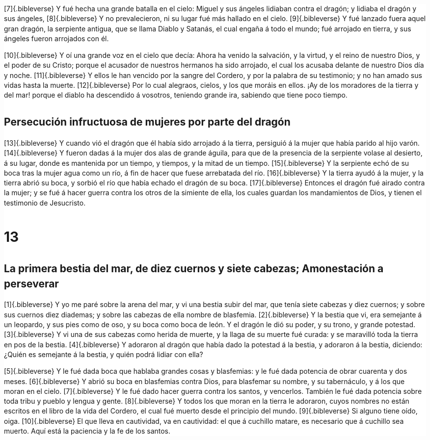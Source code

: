[7]{.bibleverse} Y fué hecha una grande batalla en el cielo: Miguel y sus ángeles lidiaban contra el dragón; y lidiaba el dragón y sus ángeles, 
[8]{.bibleverse} Y no prevalecieron, ni su lugar fué más hallado en el cielo. 
[9]{.bibleverse} Y fué lanzado fuera aquel gran dragón, la serpiente antigua, que se llama Diablo y Satanás, el cual engaña á todo el mundo; fué arrojado en tierra, y sus ángeles fueron arrojados con él.

 
[10]{.bibleverse} Y oí una grande voz en el cielo que decía: Ahora ha venido la salvación, y la virtud, y el reino de nuestro Dios, y el poder de su Cristo; porque el acusador de nuestros hermanos ha sido arrojado, el cual los acusaba delante de nuestro Dios día y noche. 
[11]{.bibleverse} Y ellos le han vencido por la sangre del Cordero, y por la palabra de su testimonio; y no han amado sus vidas hasta la muerte. 
[12]{.bibleverse} Por lo cual alegraos, cielos, y los que moráis en ellos. ¡Ay de los moradores de la tierra y del mar! porque el diablo ha descendido á vosotros, teniendo grande ira, sabiendo que tiene poco tiempo.

## Persecución infructuosa de mujeres por parte del dragón
 
[13]{.bibleverse} Y cuando vió el dragón que él había sido arrojado á la tierra, persiguió á la mujer que había parido al hijo varón. 
[14]{.bibleverse} Y fueron dadas á la mujer dos alas de grande águila, para que de la presencia de la serpiente volase al desierto, á su lugar, donde es mantenida por un tiempo, y tiempos, y la mitad de un tiempo. 
[15]{.bibleverse} Y la serpiente echó de su boca tras la mujer agua como un río, á fin de hacer que fuese arrebatada del río. 
[16]{.bibleverse} Y la tierra ayudó á la mujer, y la tierra abrió su boca, y sorbió el río que había echado el dragón de su boca. 
[17]{.bibleverse} Entonces el dragón fué airado contra la mujer; y se fué á hacer guerra contra los otros de la simiente de ella, los cuales guardan los mandamientos de Dios, y tienen el testimonio de Jesucristo. 

# 13 
## La primera bestia del mar, de diez cuernos y siete cabezas; Amonestación a perseverar
[1]{.bibleverse} Y yo me paré sobre la arena del mar, y vi una bestia subir del mar, que tenía siete cabezas y diez cuernos; y sobre sus cuernos diez diademas; y sobre las cabezas de ella nombre de blasfemia. 
[2]{.bibleverse} Y la bestia que vi, era semejante á un leopardo, y sus pies como de oso, y su boca como boca de león. Y el dragón le dió su poder, y su trono, y grande potestad. 
[3]{.bibleverse} Y vi una de sus cabezas como herida de muerte, y la llaga de su muerte fué curada: y se maravilló toda la tierra en pos de la bestia. 
[4]{.bibleverse} Y adoraron al dragón que había dado la potestad á la bestia, y adoraron á la bestia, diciendo: ¿Quién es semejante á la bestia, y quién podrá lidiar con ella?

 
[5]{.bibleverse} Y le fué dada boca que hablaba grandes cosas y blasfemias: y le fué dada potencia de obrar cuarenta y dos meses. 
[6]{.bibleverse} Y abrió su boca en blasfemias contra Dios, para blasfemar su nombre, y su tabernáculo, y á los que moran en el cielo. 
[7]{.bibleverse} Y le fué dado hacer guerra contra los santos, y vencerlos. También le fué dada potencia sobre toda tribu y pueblo y lengua y gente. 
[8]{.bibleverse} Y todos los que moran en la tierra le adoraron, cuyos nombres no están escritos en el libro de la vida del Cordero, el cual fué muerto desde el principio del mundo. 
[9]{.bibleverse} Si alguno tiene oído, oiga. 
[10]{.bibleverse} El que lleva en cautividad, va en cautividad: el que á cuchillo matare, es necesario que á cuchillo sea muerto. Aquí está la paciencia y la fe de los santos.
